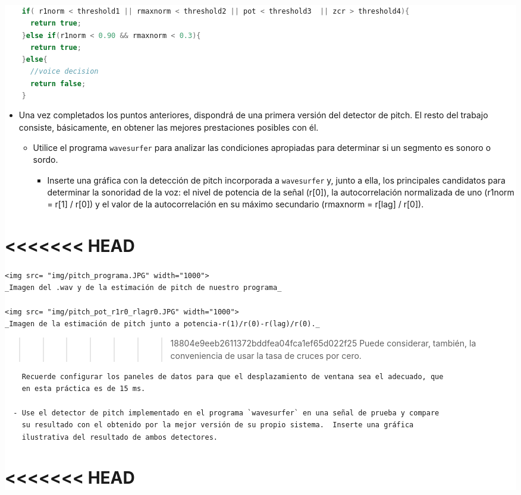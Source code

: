 ```c++
    if( r1norm < threshold1 || rmaxnorm < threshold2 || pot < threshold3  || zcr > threshold4){
      return true;
    }else if(r1norm < 0.90 && rmaxnorm < 0.3){
      return true;
    }else{
      //voice decision
      return false;
    }
```

- Una vez completados los puntos anteriores, dispondrá de una primera versión del detector de pitch. El 
  resto del trabajo consiste, básicamente, en obtener las mejores prestaciones posibles con él.

  * Utilice el programa `wavesurfer` para analizar las condiciones apropiadas para determinar si un
    segmento es sonoro o sordo. 
	
	  - Inserte una gráfica con la detección de pitch incorporada a `wavesurfer` y, junto a ella, los 
	    principales candidatos para determinar la sonoridad de la voz: el nivel de potencia de la señal
		(r[0]), la autocorrelación normalizada de uno (r1norm = r[1] / r[0]) y el valor de la
		autocorrelación en su máximo secundario (rmaxnorm = r[lag] / r[0]).

<<<<<<< HEAD
=======
    <img src= "img/pitch_programa.JPG" width="1000">
    _Imagen del .wav y de la estimación de pitch de nuestro programa_

    <img src= "img/pitch_pot_r1r0_rlagr0.JPG" width="1000">
    _Imagen de la estimación de pitch junto a potencia-r(1)/r(0)-r(lag)/r(0)._


>>>>>>> 18804e9eeb2611372bddfea04fca1ef65d022f25
		Puede considerar, también, la conveniencia de usar la tasa de cruces por cero.

	    Recuerde configurar los paneles de datos para que el desplazamiento de ventana sea el adecuado, que
		en esta práctica es de 15 ms.

      - Use el detector de pitch implementado en el programa `wavesurfer` en una señal de prueba y compare
	    su resultado con el obtenido por la mejor versión de su propio sistema.  Inserte una gráfica
		ilustrativa del resultado de ambos detectores.
<<<<<<< HEAD
=======
